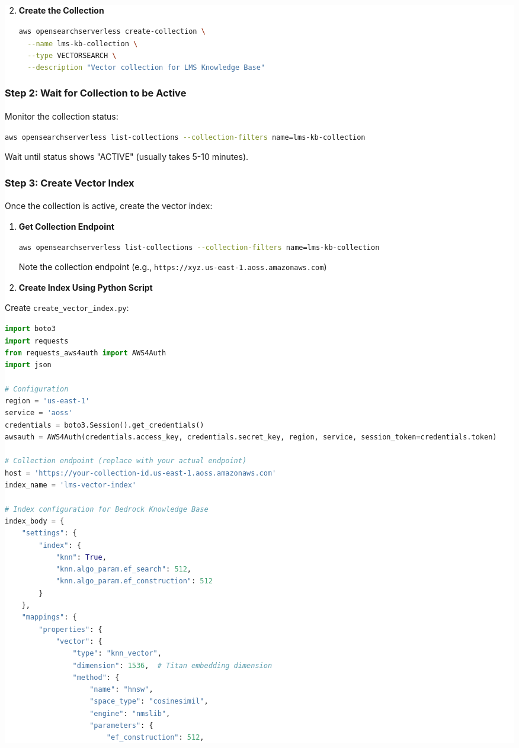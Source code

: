 2. **Create the Collection**
   ```bash
   aws opensearchserverless create-collection \
     --name lms-kb-collection \
     --type VECTORSEARCH \
     --description "Vector collection for LMS Knowledge Base"
   ```

### Step 2: Wait for Collection to be Active

Monitor the collection status:
```bash
aws opensearchserverless list-collections --collection-filters name=lms-kb-collection
```

Wait until status shows "ACTIVE" (usually takes 5-10 minutes).

### Step 3: Create Vector Index

Once the collection is active, create the vector index:

1. **Get Collection Endpoint**
   ```bash
   aws opensearchserverless list-collections --collection-filters name=lms-kb-collection
   ```
   Note the collection endpoint (e.g., `https://xyz.us-east-1.aoss.amazonaws.com`)

2. **Create Index Using Python Script**

Create `create_vector_index.py`:
```python
import boto3
import requests
from requests_aws4auth import AWS4Auth
import json

# Configuration
region = 'us-east-1'
service = 'aoss'
credentials = boto3.Session().get_credentials()
awsauth = AWS4Auth(credentials.access_key, credentials.secret_key, region, service, session_token=credentials.token)

# Collection endpoint (replace with your actual endpoint)
host = 'https://your-collection-id.us-east-1.aoss.amazonaws.com'
index_name = 'lms-vector-index'

# Index configuration for Bedrock Knowledge Base
index_body = {
    "settings": {
        "index": {
            "knn": True,
            "knn.algo_param.ef_search": 512,
            "knn.algo_param.ef_construction": 512
        }
    },
    "mappings": {
        "properties": {
            "vector": {
                "type": "knn_vector",
                "dimension": 1536,  # Titan embedding dimension
                "method": {
                    "name": "hnsw",
                    "space_type": "cosinesimil",
                    "engine": "nmslib",
                    "parameters": {
                        "ef_construction": 512,
```
